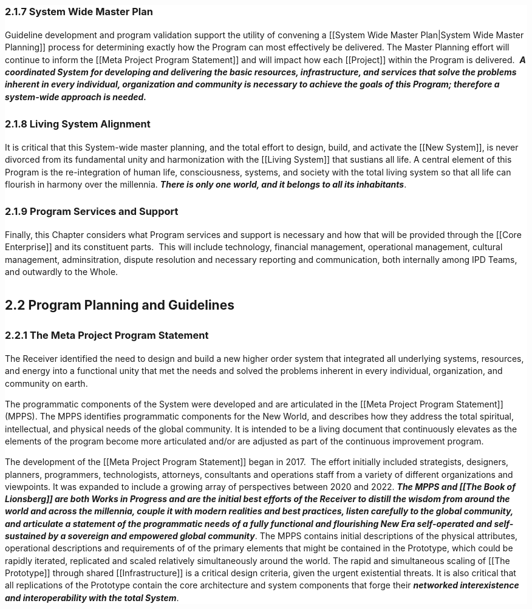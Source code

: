 ### 2.1.7 System Wide Master Plan
Guideline development and program validation support the utility of convening a [[System Wide Master Plan|System Wide Master Planning]] process for determining exactly how the Program can most effectively be delivered. The Master Planning effort will continue to inform the [[Meta Project Program Statement]] and will impact how each [[Project]] within the Program is delivered.  **_A coordinated System for developing and delivering the basic resources, infrastructure, and services that solve the problems inherent in every individual, organization and community is necessary to achieve the goals of this Program; therefore a system-wide approach is needed._**

### 2.1.8 Living System Alignment
It is critical that this System-wide master planning, and the total effort to design, build, and activate the [[New System]], is never divorced from its fundamental unity and harmonization with the [[Living System]] that sustians all life. A central element of this Program is the re-integration of human life, consciousness, systems, and society with the total living system so that all life can flourish in harmony over the millennia. **_There is only one world, and it belongs to all its inhabitants_**. 

### 2.1.9 Program Services and Support 
Finally, this Chapter considers what Program services and support is necessary and how that will be provided through the [[Core Enterprise]] and its constituent parts.  This will include technology, financial management, operational management, cultural management, adminsitration, dispute resolution and necessary reporting and communication, both internally among IPD Teams, and outwardly to the Whole. 

## 2.2 Program Planning and Guidelines
### 2.2.1 The Meta Project Program Statement
The Receiver identified the need to design and build a new higher order system that integrated all underlying systems, resources, and energy into a functional unity that met the needs and solved the problems inherent in every individual, organization, and community on earth. 

The programmatic components of the System were developed and are articulated in the [[Meta Project Program Statement]] (MPPS). The MPPS identifies programmatic components for the New World, and describes how they address the total spiritual, intellectual, and physical needs of the global community. It is intended to be a living document that continuously elevates as the elements of the program become more articulated and/or are adjusted as part of the continuous improvement program.

The development of the [[Meta Project Program Statement]] began in 2017.  The effort initially included strategists, designers, planners, programmers, technologists, attorneys, consultants and operations staff from a variety of different organizations and viewpoints. It was expanded to include a growing array of perspectives between 2020 and 2022. **_The MPPS and [[The Book of Lionsberg]] are both Works in Progress and are the initial best efforts of the Receiver to distill the wisdom from around the world and across the millennia, couple it with modern realities and best practices, listen carefully to the global community, and articulate a statement of the programmatic needs of a fully functional and flourishing New Era self-operated and self-sustained by a sovereign and empowered global community_**. The MPPS contains initial descriptions of the physical attributes, operational descriptions and requirements of of the primary elements that might be contained in the Prototype, which could be rapidly iterated, replicated and scaled relatively simultaneously around the world. The rapid and simultaneous scaling of [[The Prototype]] through shared [[Infrastructure]] is a critical design criteria, given the urgent existential threats. It is also critical that all replications of the Prototype contain the core architecture and system components that forge their **_networked interexistence and interoperability with the total System_**.  
